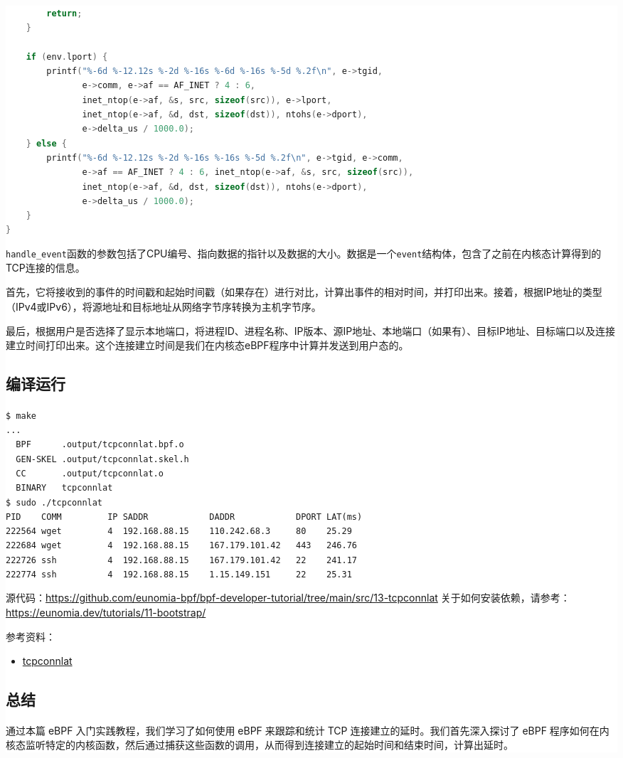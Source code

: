 ```c
        return;
    }

    if (env.lport) {
        printf("%-6d %-12.12s %-2d %-16s %-6d %-16s %-5d %.2f\n", e->tgid,
               e->comm, e->af == AF_INET ? 4 : 6,
               inet_ntop(e->af, &s, src, sizeof(src)), e->lport,
               inet_ntop(e->af, &d, dst, sizeof(dst)), ntohs(e->dport),
               e->delta_us / 1000.0);
    } else {
        printf("%-6d %-12.12s %-2d %-16s %-16s %-5d %.2f\n", e->tgid, e->comm,
               e->af == AF_INET ? 4 : 6, inet_ntop(e->af, &s, src, sizeof(src)),
               inet_ntop(e->af, &d, dst, sizeof(dst)), ntohs(e->dport),
               e->delta_us / 1000.0);
    }
}
```

`handle_event`函数的参数包括了CPU编号、指向数据的指针以及数据的大小。数据是一个`event`结构体，包含了之前在内核态计算得到的TCP连接的信息。

首先，它将接收到的事件的时间戳和起始时间戳（如果存在）进行对比，计算出事件的相对时间，并打印出来。接着，根据IP地址的类型（IPv4或IPv6），将源地址和目标地址从网络字节序转换为主机字节序。

最后，根据用户是否选择了显示本地端口，将进程ID、进程名称、IP版本、源IP地址、本地端口（如果有）、目标IP地址、目标端口以及连接建立时间打印出来。这个连接建立时间是我们在内核态eBPF程序中计算并发送到用户态的。

## 编译运行

```console
$ make
...
  BPF      .output/tcpconnlat.bpf.o
  GEN-SKEL .output/tcpconnlat.skel.h
  CC       .output/tcpconnlat.o
  BINARY   tcpconnlat
$ sudo ./tcpconnlat 
PID    COMM         IP SADDR            DADDR            DPORT LAT(ms)
222564 wget         4  192.168.88.15    110.242.68.3     80    25.29
222684 wget         4  192.168.88.15    167.179.101.42   443   246.76
222726 ssh          4  192.168.88.15    167.179.101.42   22    241.17
222774 ssh          4  192.168.88.15    1.15.149.151     22    25.31
```

源代码：<https://github.com/eunomia-bpf/bpf-developer-tutorial/tree/main/src/13-tcpconnlat> 关于如何安装依赖，请参考：<https://eunomia.dev/tutorials/11-bootstrap/>

参考资料：

- [tcpconnlat](https://github.com/iovisor/bcc/blob/master/libbpf-tools/tcpconnlat.c)

## 总结

通过本篇 eBPF 入门实践教程，我们学习了如何使用 eBPF 来跟踪和统计 TCP 连接建立的延时。我们首先深入探讨了 eBPF 程序如何在内核态监听特定的内核函数，然后通过捕获这些函数的调用，从而得到连接建立的起始时间和结束时间，计算出延时。
